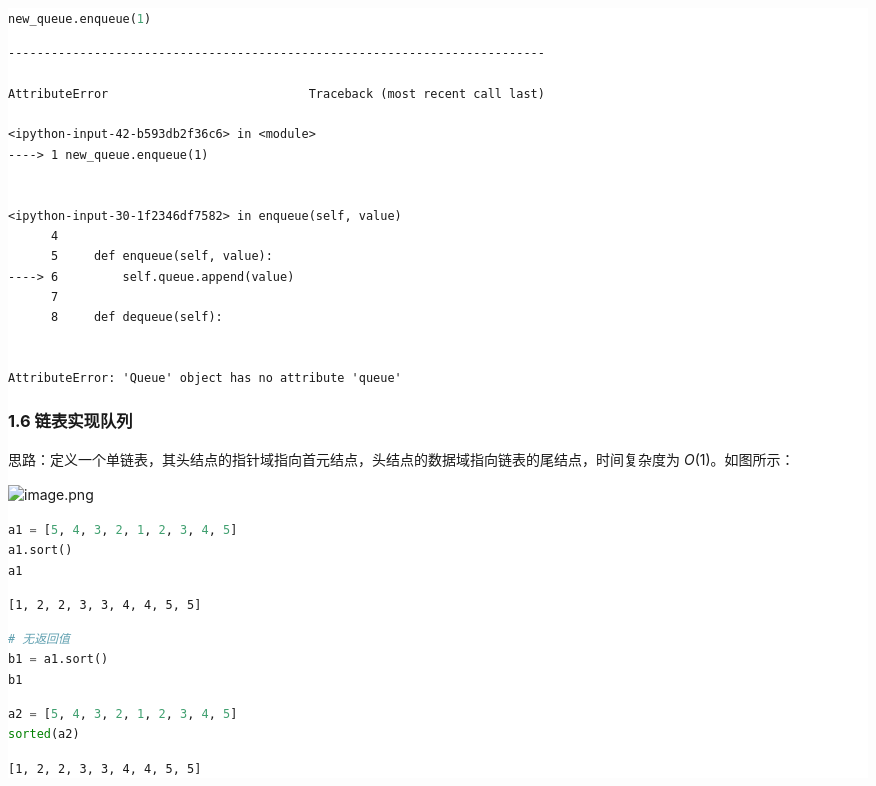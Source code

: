 
```python
new_queue.enqueue(1)
```


    ---------------------------------------------------------------------------

    AttributeError                            Traceback (most recent call last)

    <ipython-input-42-b593db2f36c6> in <module>
    ----> 1 new_queue.enqueue(1)
    

    <ipython-input-30-1f2346df7582> in enqueue(self, value)
          4 
          5     def enqueue(self, value):
    ----> 6         self.queue.append(value)
          7 
          8     def dequeue(self):
    

    AttributeError: 'Queue' object has no attribute 'queue'


### 1.6 链表实现队列

思路：定义一个单链表，其头结点的指针域指向首元结点，头结点的数据域指向链表的尾结点，时间复杂度为 $O(1)$。如图所示：

![image.png](attachment:image.png)


```python
a1 = [5, 4, 3, 2, 1, 2, 3, 4, 5]
a1.sort()
a1
```




    [1, 2, 2, 3, 3, 4, 4, 5, 5]




```python
# 无返回值
b1 = a1.sort()
b1
```


```python
a2 = [5, 4, 3, 2, 1, 2, 3, 4, 5]
sorted(a2)
```




    [1, 2, 2, 3, 3, 4, 4, 5, 5]



